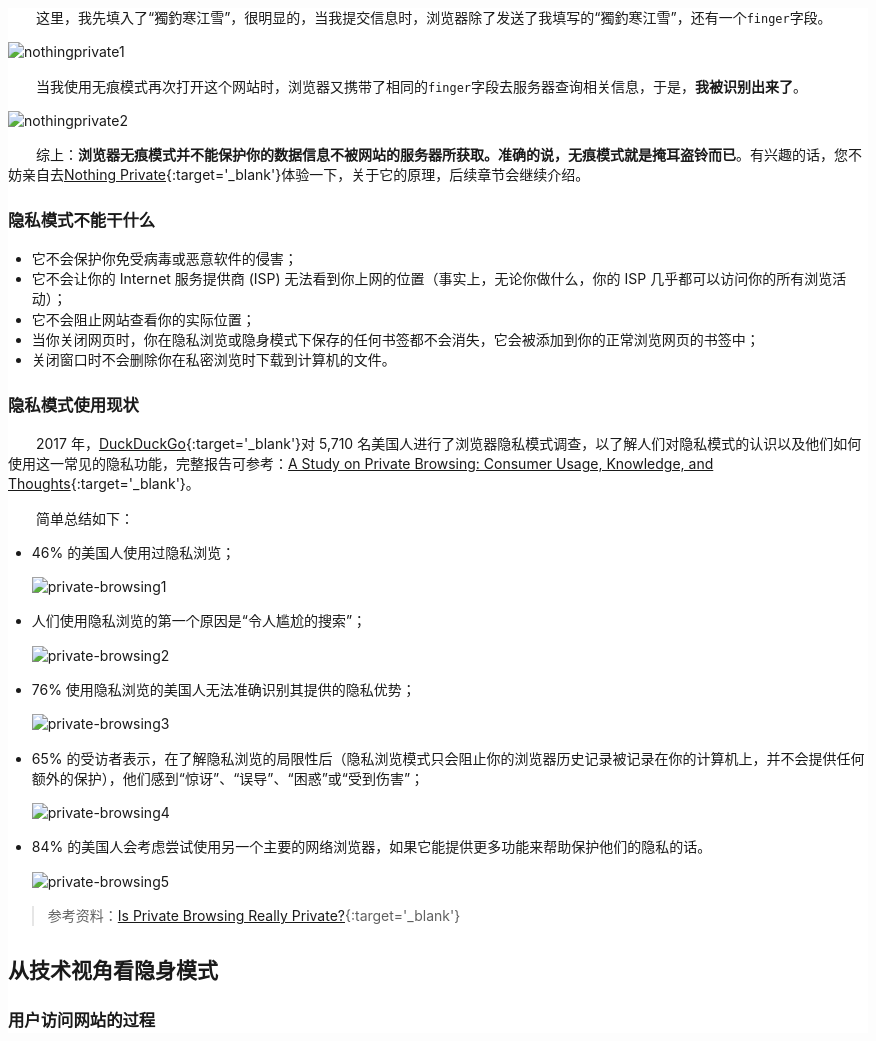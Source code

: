 &emsp;&emsp;这里，我先填入了“獨釣寒江雪”，很明显的，当我提交信息时，浏览器除了发送了我填写的“獨釣寒江雪”，还有一个`finger`字段。

![nothingprivate1](https://king-hcj.github.io/images/posts/incognito/nothingprivate1.png?raw=true)

&emsp;&emsp;当我使用无痕模式再次打开这个网站时，浏览器又携带了相同的`finger`字段去服务器查询相关信息，于是，**我被识别出来了**。

![nothingprivate2](https://king-hcj.github.io/images/posts/incognito/nothingprivate2.png?raw=true)

&emsp;&emsp;综上：**浏览器无痕模式并不能保护你的数据信息不被网站的服务器所获取。准确的说，无痕模式就是掩耳盗铃而已**。有兴趣的话，您不妨亲自去[Nothing Private](https://www.nothingprivate.ml/){:target='\_blank'}体验一下，关于它的原理，后续章节会继续介绍。

### 隐私模式不能干什么

- 它不会保护你免受病毒或恶意软件的侵害；
- 它不会让你的 Internet 服务提供商 (ISP) 无法看到你上网的位置（事实上，无论你做什么，你的 ISP 几乎都可以访问你的所有浏览活动）；
- 它不会阻止网站查看你的实际位置；
- 当你关闭网页时，你在隐私浏览或隐身模式下保存的任何书签都不会消失，它会被添加到你的正常浏览网页的书签中；
- 关闭窗口时不会删除你在私密浏览时下载到计算机的文件。

### 隐私模式使用现状

&emsp;&emsp;2017 年，[DuckDuckGo](https://duckduckgo.com/){:target='\_blank'}对 5,710 名美国人进行了浏览器隐私模式调查，以了解人们对隐私模式的认识以及他们如何使用这一常见的隐私功能，完整报告可参考：[A Study on Private Browsing: Consumer Usage, Knowledge, and Thoughts](https://duckduckgo.com/download/Private_Browsing.pdf){:target='\_blank'}。

&emsp;&emsp;简单总结如下：

- 46% 的美国人使用过隐私浏览；

  ![private-browsing1](https://king-hcj.github.io/images/posts/incognito/private-browsing1.png?raw=true)

- 人们使用隐私浏览的第一个原因是“令人尴尬的搜索”；

  ![private-browsing2](https://king-hcj.github.io/images/posts/incognito/private-browsing2.png?raw=true)

- 76% 使用隐私浏览的美国人无法准确识别其提供的隐私优势；

  ![private-browsing3](https://king-hcj.github.io/images/posts/incognito/private-browsing3.png?raw=true)

- 65% 的受访者表示，在了解隐私浏览的局限性后（隐私浏览模式只会阻止你的浏览器历史记录被记录在你的计算机上，并不会提供任何额外的保护），他们感到“惊讶”、“误导”、“困惑”或“受到伤害”；

  ![private-browsing4](https://king-hcj.github.io/images/posts/incognito/private-browsing4.png?raw=true)

- 84% 的美国人会考虑尝试使用另一个主要的网络浏览器，如果它能提供更多功能来帮助保护他们的隐私的话。

  ![private-browsing5](https://king-hcj.github.io/images/posts/incognito/private-browsing5.png?raw=true)

> 参考资料：[Is Private Browsing Really Private?](https://spreadprivacy.com/is-private-browsing-really-private/){:target='\_blank'}

## 从技术视角看隐身模式

### 用户访问网站的过程
